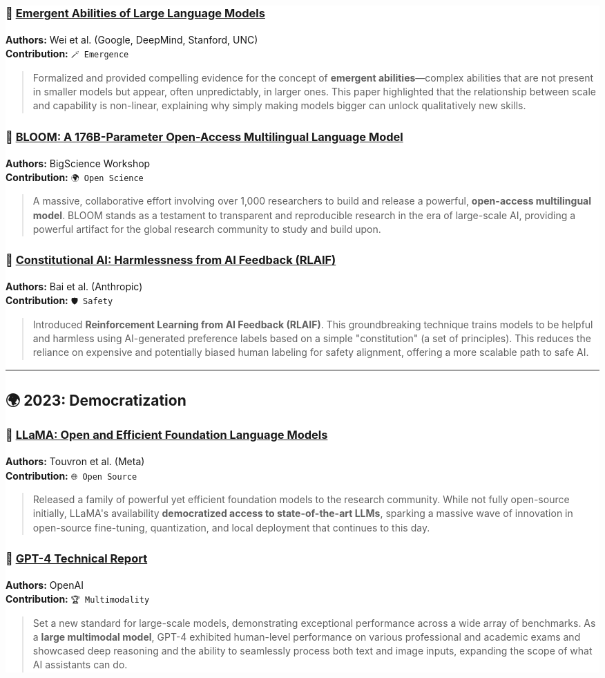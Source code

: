 ### 📄 [Emergent Abilities of Large Language Models](https://arxiv.org/abs/2206.07682)
**Authors:** Wei et al. (Google, DeepMind, Stanford, UNC)  
**Contribution:** `🪄 Emergence`

> Formalized and provided compelling evidence for the concept of **emergent abilities**—complex abilities that are not present in smaller models but appear, often unpredictably, in larger ones. This paper highlighted that the relationship between scale and capability is non-linear, explaining why simply making models bigger can unlock qualitatively new skills.

### 📄 [BLOOM: A 176B-Parameter Open-Access Multilingual Language Model](https://arxiv.org/abs/2211.05100)
**Authors:** BigScience Workshop  
**Contribution:** `🌍 Open Science`

> A massive, collaborative effort involving over 1,000 researchers to build and release a powerful, **open-access multilingual model**. BLOOM stands as a testament to transparent and reproducible research in the era of large-scale AI, providing a powerful artifact for the global research community to study and build upon.

### 📄 [Constitutional AI: Harmlessness from AI Feedback (RLAIF)](https://arxiv.org/abs/2212.08073)
**Authors:** Bai et al. (Anthropic)  
**Contribution:** `🛡️ Safety`

> Introduced **Reinforcement Learning from AI Feedback (RLAIF)**. This groundbreaking technique trains models to be helpful and harmless using AI-generated preference labels based on a simple "constitution" (a set of principles). This reduces the reliance on expensive and potentially biased human labeling for safety alignment, offering a more scalable path to safe AI.

---

## 🌍 2023: Democratization

### 📄 [LLaMA: Open and Efficient Foundation Language Models](https://arxiv.org/abs/2302.13971)
**Authors:** Touvron et al. (Meta)  
**Contribution:** `🌐 Open Source`

> Released a family of powerful yet efficient foundation models to the research community. While not fully open-source initially, LLaMA's availability **democratized access to state-of-the-art LLMs**, sparking a massive wave of innovation in open-source fine-tuning, quantization, and local deployment that continues to this day.

### 📄 [GPT-4 Technical Report](https://arxiv.org/abs/2303.08774)
**Authors:** OpenAI  
**Contribution:** `🏆 Multimodality`

> Set a new standard for large-scale models, demonstrating exceptional performance across a wide array of benchmarks. As a **large multimodal model**, GPT-4 exhibited human-level performance on various professional and academic exams and showcased deep reasoning and the ability to seamlessly process both text and image inputs, expanding the scope of what AI assistants can do.
